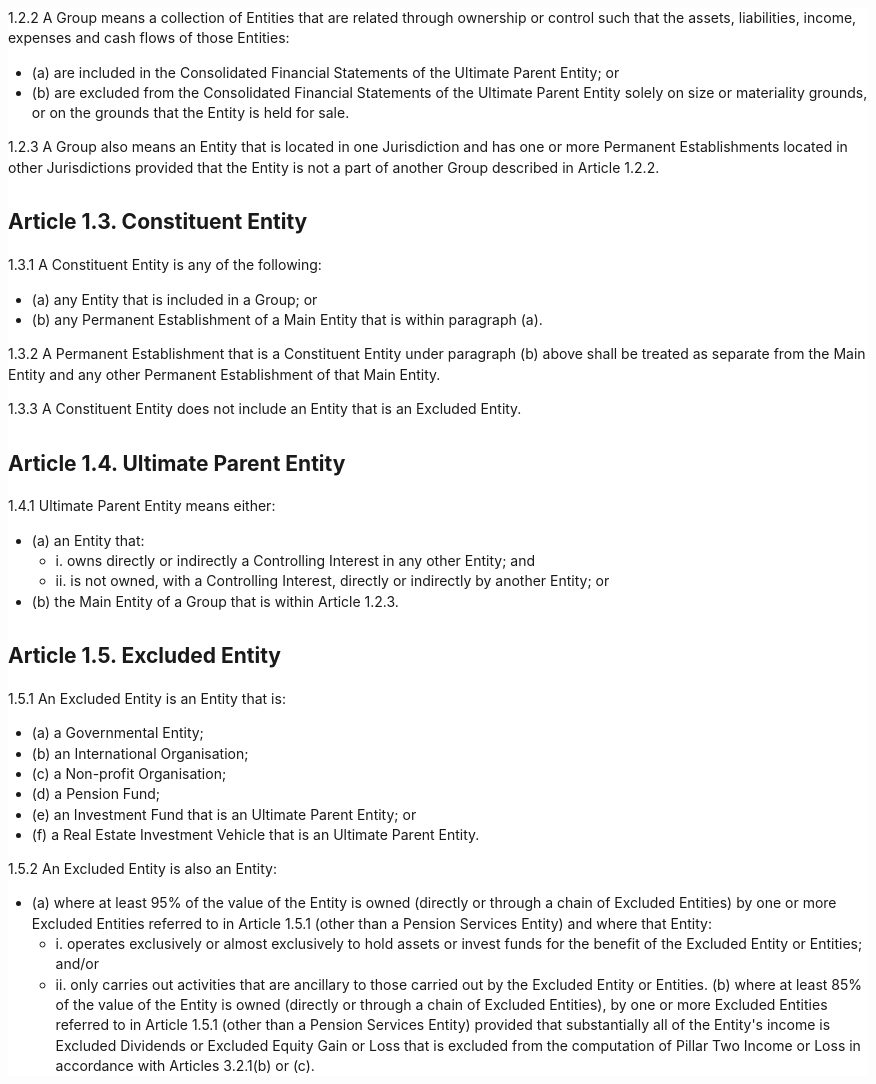 1.2.2 A Group means a collection of Entities that are related through ownership or control such that the assets, liabilities, income, expenses and cash flows of those Entities:
- (a) are included in the Consolidated Financial Statements of the Ultimate Parent Entity; or
- (b) are excluded from the Consolidated Financial Statements of the Ultimate Parent Entity solely on size or materiality grounds, or on the grounds that the Entity is held for sale.

1.2.3 A Group also means an Entity that is located in one Jurisdiction and has one or more Permanent Establishments located in other Jurisdictions provided that the Entity is not a part of another Group described in Article 1.2.2.

## Article 1.3. Constituent Entity

1.3.1 A Constituent Entity is any of the following:
- (a) any Entity that is included in a Group; or
- (b) any Permanent Establishment of a Main Entity that is within paragraph (a).

1.3.2 A Permanent Establishment that is a Constituent Entity under paragraph (b) above shall be treated as separate from the Main Entity and any other Permanent Establishment of that Main Entity.

1.3.3 A Constituent Entity does not include an Entity that is an Excluded Entity.

## Article 1.4. Ultimate Parent Entity

1.4.1 Ultimate Parent Entity means either:
- (a) an Entity that:
  - i. owns directly or indirectly a Controlling Interest in any other Entity; and
  - ii. is not owned, with a Controlling Interest, directly or indirectly by another Entity; or
- (b) the Main Entity of a Group that is within Article 1.2.3.

## Article 1.5. Excluded Entity

1.5.1 An Excluded Entity is an Entity that is:
- (a) a Governmental Entity;
- (b) an International Organisation;
- (c) a Non-profit Organisation;
- (d) a Pension Fund;
- (e) an Investment Fund that is an Ultimate Parent Entity; or
- (f) a Real Estate Investment Vehicle that is an Ultimate Parent Entity.

1.5.2 An Excluded Entity is also an Entity:
- (a) where at least 95% of the value of the Entity is owned (directly or through a chain of Excluded Entities) by one or more Excluded Entities referred to in Article 1.5.1 (other than a Pension Services Entity) and where that Entity:
  - i. operates exclusively or almost exclusively to hold assets or invest funds for the benefit of the Excluded Entity or Entities; and/or
  - ii. only carries out activities that are ancillary to those carried out by the Excluded Entity or Entities.
(b) where at least 85% of the value of the Entity is owned (directly or through a chain of Excluded Entities), by one or more Excluded Entities referred to in Article 1.5.1 (other than a Pension Services Entity) provided that substantially all of the Entity's income is Excluded Dividends or Excluded Equity Gain or Loss that is excluded from the computation of Pillar Two Income or Loss in accordance with Articles 3.2.1(b) or (c).
